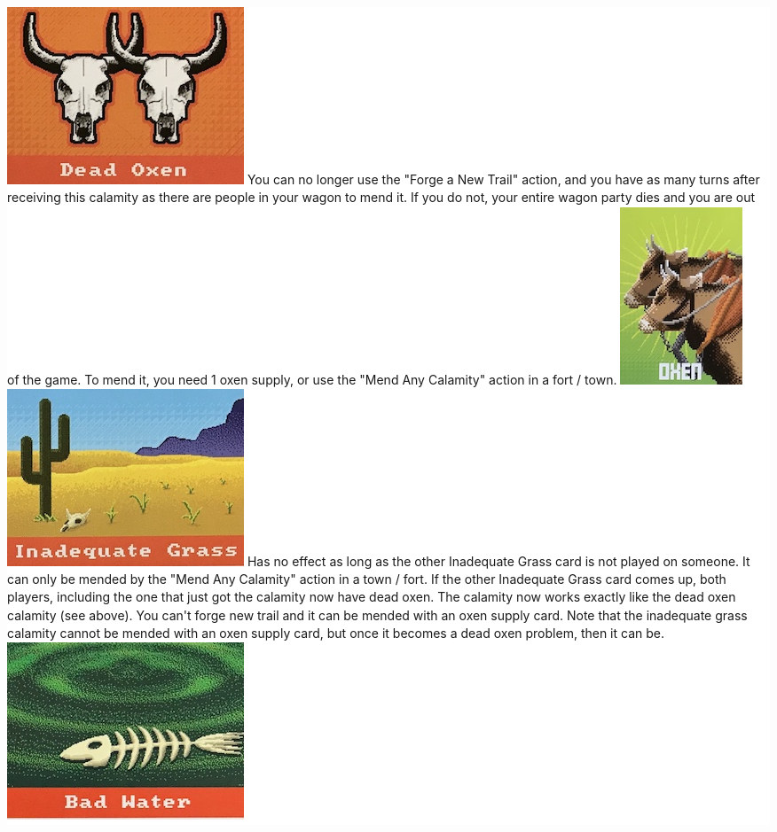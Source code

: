  <tr><td><img src="/images/dead_oxen.jpg"></td>
  <td>You can no longer use the "Forge a New Trail" action, and you have as many turns after receiving this calamity as there are people in your wagon to mend it.  If you do not, your entire wagon party dies and you are out of the game.  To mend it, you need 1 oxen supply, or use the "Mend Any Calamity" action in a fort / town.</td>
  <td><img src="/images/oxen.jpg"></td></tr>
 <tr><td><img src="/images/inadequate_grass.jpg"></td>
  <td>Has no effect as long as the other Inadequate Grass card is not played on someone.  It can only be mended by the "Mend Any Calamity" action in a town / fort.  If the other Inadequate Grass card comes up, both players, including the one that just got the calamity now have dead oxen. The calamity now works exactly like the dead oxen calamity (see above).  You can't forge new trail and it can be mended with an oxen supply card. Note that the inadequate grass calamity cannot be mended with an oxen supply card, but once it becomes a dead oxen problem, then it can be.</td>
  <td></td></tr>
 <tr><td><img src="/images/bad_water.jpg"></td>